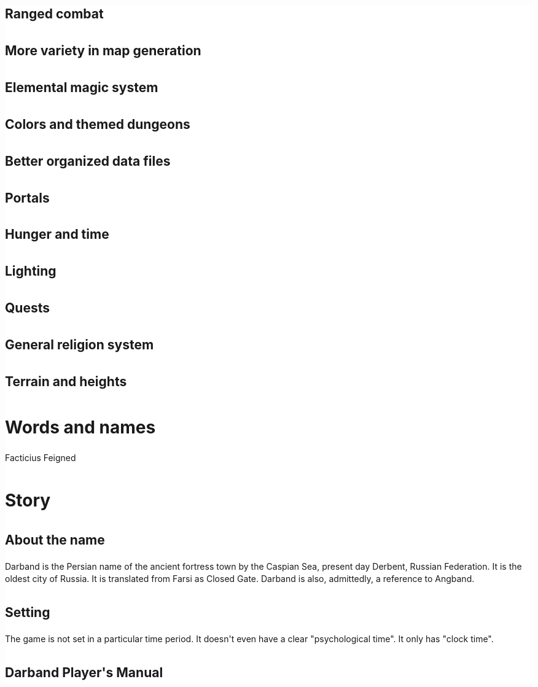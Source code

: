 ## Ranged combat

## More variety in map generation

## Elemental magic system

## Colors and themed dungeons

## Better organized data files

## Portals

## Hunger and time

## Lighting

## Quests

## General religion system

## Terrain and heights

# Words and names

Facticius
Feigned

# Story

## About the name

Darband is the Persian name of the ancient fortress town by the Caspian
Sea, present day Derbent, Russian Federation. It is the oldest city of
Russia. It is translated from Farsi as Closed Gate. Darband is also,
admittedly, a reference to Angband.

## Setting

The game is not set in a particular time period. It doesn't even have
a clear "psychological time". It only has "clock time".

## Darband Player's Manual
